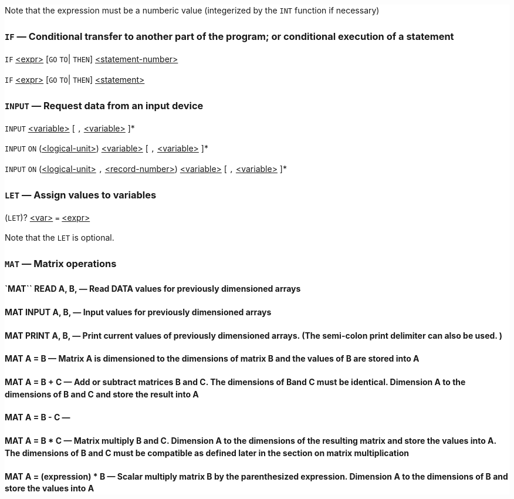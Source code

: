Note that the expression must be a numberic value (integerized by the `INT` function if necessary)

### `IF`          &mdash; Conditional transfer to another part of the program; or conditional execution of a statement

`IF` [&lt;expr&gt;](#expressions) [`GO` `TO`| `THEN`]  [&lt;statement-number&gt;](#expressions)

`IF` [&lt;expr&gt;](#expressions) [`GO` `TO`| `THEN`]  [&lt;statement&gt;](#statements)

### `INPUT`       &mdash; Request data from an input device

`INPUT` [&lt;variable&gt;](#variables) [ `,` [&lt;variable&gt;](#variables) ]*

`INPUT` `ON` ([&lt;logical-unit&gt;](#expressions)) [&lt;variable&gt;](#variables) [ `,` [&lt;variable&gt;](#variables) ]*

`INPUT` `ON` ([&lt;logical-unit&gt;](#expressions) `,` [&lt;record-number&gt;](#expressions)) [&lt;variable&gt;](#variables) [ `,` [&lt;variable&gt;](#variables) ]*

### `LET`         &mdash; Assign values to variables

(`LET`)? [&lt;var&gt;](#variables) `=` [&lt;expr&gt;](#expressions)

Note that the `LET` is optional.

### `MAT`         &mdash; Matrix operations

#### `MAT`` READ A, B, &mdash; Read DATA values for previously dimensioned arrays

#### MAT INPUT A, B, &mdash; Input values for previously dimensioned arrays

#### MAT PRINT A, B, &mdash; Print current values of previously dimensioned arrays. (The semi-colon print delimiter can also be used. )

#### MAT A = B &mdash; Matrix A is dimensioned to the dimensions of matrix B and the values of B are stored into A

#### MAT A = B + C &mdash; Add or subtract matrices B and C. The dimensions of Band C must be identical. Dimension A to the dimensions of B and C and store the result into A

#### MAT A = B - C &mdash;

#### MAT A = B * C &mdash; Matrix multiply B and C. Dimension A to the dimensions of the resulting matrix and store the values into A. The dimensions of B and C must be compatible as defined later in the section on matrix multiplication

#### MAT A = (expression) * B &mdash; Scalar multiply matrix B by the parenthesized expression. Dimension A to the dimensions of B and store the values into A
